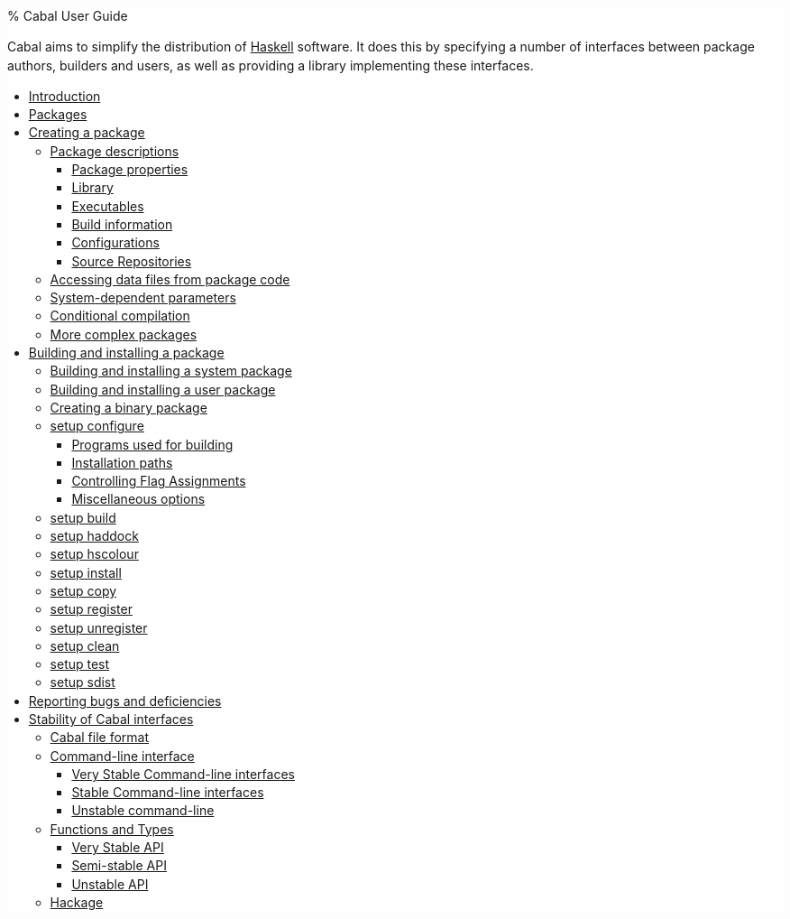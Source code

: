 % Cabal User Guide

Cabal aims to simplify the distribution of
[Haskell](http://www.haskell.org/) software. It does this by specifying
a number of interfaces between package authors, builders and users, as
well as providing a library implementing these interfaces.

  * [Introduction](#introduction)
  * [Packages](#packages)
  * [Creating a package](#creating-a-package)
      - [Package descriptions](#package-descriptions)
          + [Package properties](#package-properties)
          + [Library](#library)
          + [Executables](#executables)
          + [Build information](#build-information)
          + [Configurations](#configurations)
          + [Source Repositories](#source-repositories)
      - [Accessing data files from package code](#accessing-data-files-from-package-code)
      - [System-dependent parameters](#system-dependent-parameters)
      - [Conditional compilation](#conditional-compilation)
      - [More complex packages](#more-complex-packages)
  * [Building and installing a package](#building-and-installing-a-package)
      - [Building and installing a system package](#building-and-installing-a-system-package)
      - [Building and installing a user package](#building-and-installing-a-user-package)
      - [Creating a binary package](#creating-a-binary-package)
      - [setup configure](#setup-configure)
          + [Programs used for building](#programs-used-for-building)
          + [Installation paths](#installation-paths)
          + [Controlling Flag Assignments](#controlling-flag-assignments)
          + [Miscellaneous options](#miscellaneous-options)
      - [setup build](#setup-build)
      - [setup haddock](#setup-haddock)
      - [setup hscolour](#setup-hscolour)
      - [setup install](#setup-install)
      - [setup copy](#setup-copy)
      - [setup register](#setup-register)
      - [setup unregister](#setup-unregister)
      - [setup clean](#setup-clean)
      - [setup test](#setup-test)
      - [setup sdist](#setup-sdist)
  * [Reporting bugs and deficiencies](#reporting-bugs-and-deficiencies)
  * [Stability of Cabal interfaces](#stability-of-cabal-interfaces)
      - [Cabal file format](#cabal-file-format)
      - [Command-line interface](#command-line-interface)
          + [Very Stable Command-line interfaces](#very-stable-command-line-interfaces)
          + [Stable Command-line interfaces](#stable-command-line-interfaces)
          + [Unstable command-line](#unstable-command-line)
      - [Functions and Types](#functions-and-types)
          + [Very Stable API](#very-stable-api)
          + [Semi-stable API](#semi-stable-api)
          + [Unstable API](#unstable-api)
      - [Hackage](#hackage)
